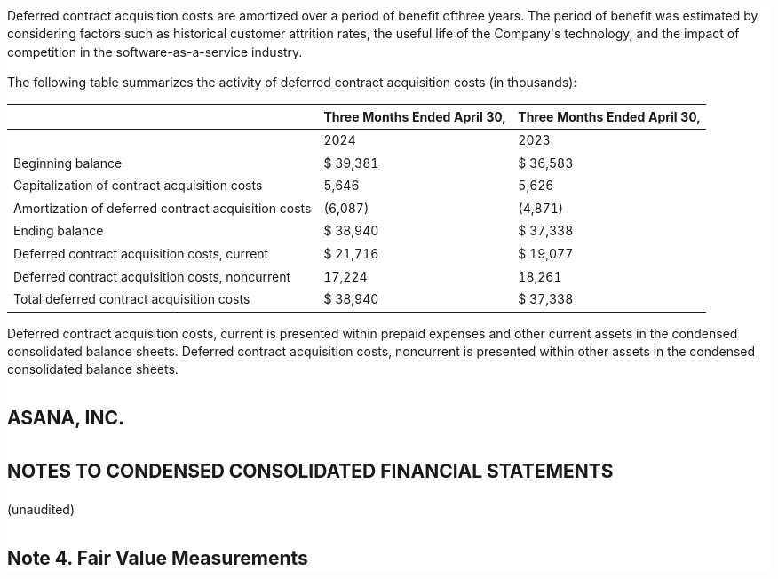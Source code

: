 <p>Deferred contract acquisition costs are amortized over a period of benefit ofthree years. The period of benefit was estimated by considering factors such as historical customer attrition rates, the useful life of the Company's technology, and the impact of competition in the software-as-a-service industry.</p>
<p>The following table summarizes the activity of deferred contract acquisition costs (in thousands):</p>
<table>
<thead>
<tr>
<th></th>
<th>Three Months Ended April 30,</th>
<th>Three Months Ended April 30,</th>
</tr>
</thead>
<tbody>
<tr>
<td></td>
<td>2024</td>
<td>2023</td>
</tr>
<tr>
<td>Beginning balance</td>
<td>$ 39,381</td>
<td>$ 36,583</td>
</tr>
<tr>
<td>Capitalization of contract acquisition costs</td>
<td>5,646</td>
<td>5,626</td>
</tr>
<tr>
<td>Amortization of deferred contract acquisition costs</td>
<td>(6,087)</td>
<td>(4,871)</td>
</tr>
<tr>
<td>Ending balance</td>
<td>$ 38,940</td>
<td>$ 37,338</td>
</tr>
<tr>
<td>Deferred contract acquisition costs, current</td>
<td>$ 21,716</td>
<td>$ 19,077</td>
</tr>
<tr>
<td>Deferred contract acquisition costs, noncurrent</td>
<td>17,224</td>
<td>18,261</td>
</tr>
<tr>
<td>Total deferred contract acquisition costs</td>
<td>$ 38,940</td>
<td>$ 37,338</td>
</tr>
</tbody>
</table>
<p>Deferred contract acquisition costs, current is presented within prepaid expenses and other current assets in the condensed consolidated balance sheets. Deferred contract acquisition costs, noncurrent is presented within other assets in the condensed consolidated balance sheets.</p>
<h2>ASANA, INC.</h2>
<h2>NOTES TO CONDENSED CONSOLIDATED FINANCIAL STATEMENTS</h2>
<p>(unaudited)</p>
<h2>Note 4. Fair Value Measurements</h2>